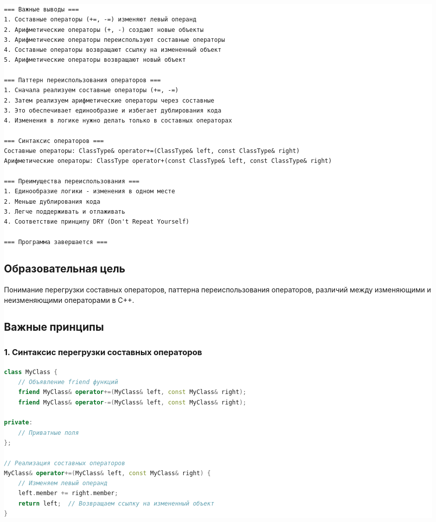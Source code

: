 ```
=== Важные выводы ===
1. Составные операторы (+=, -=) изменяют левый операнд
2. Арифметические операторы (+, -) создают новые объекты
3. Арифметические операторы переиспользуют составные операторы
4. Составные операторы возвращают ссылку на измененный объект
5. Арифметические операторы возвращают новый объект

=== Паттерн переиспользования операторов ===
1. Сначала реализуем составные операторы (+=, -=)
2. Затем реализуем арифметические операторы через составные
3. Это обеспечивает единообразие и избегает дублирования кода
4. Изменения в логике нужно делать только в составных операторах

=== Синтаксис операторов ===
Составные операторы: ClassType& operator+=(ClassType& left, const ClassType& right)
Арифметические операторы: ClassType operator+(const ClassType& left, const ClassType& right)

=== Преимущества переиспользования ===
1. Единообразие логики - изменения в одном месте
2. Меньше дублирования кода
3. Легче поддерживать и отлаживать
4. Соответствие принципу DRY (Don't Repeat Yourself)

=== Программа завершается ===
```

## Образовательная цель
Понимание перегрузки составных операторов, паттерна переиспользования операторов, различий между изменяющими и неизменяющими операторами в C++.

## Важные принципы

### 1. Синтаксис перегрузки составных операторов
```cpp
class MyClass {
    // Объявление friend функций
    friend MyClass& operator+=(MyClass& left, const MyClass& right);
    friend MyClass& operator-=(MyClass& left, const MyClass& right);
    
private:
    // Приватные поля
};

// Реализация составных операторов
MyClass& operator+=(MyClass& left, const MyClass& right) {
    // Изменяем левый операнд
    left.member += right.member;
    return left;  // Возвращаем ссылку на измененный объект
}
```
